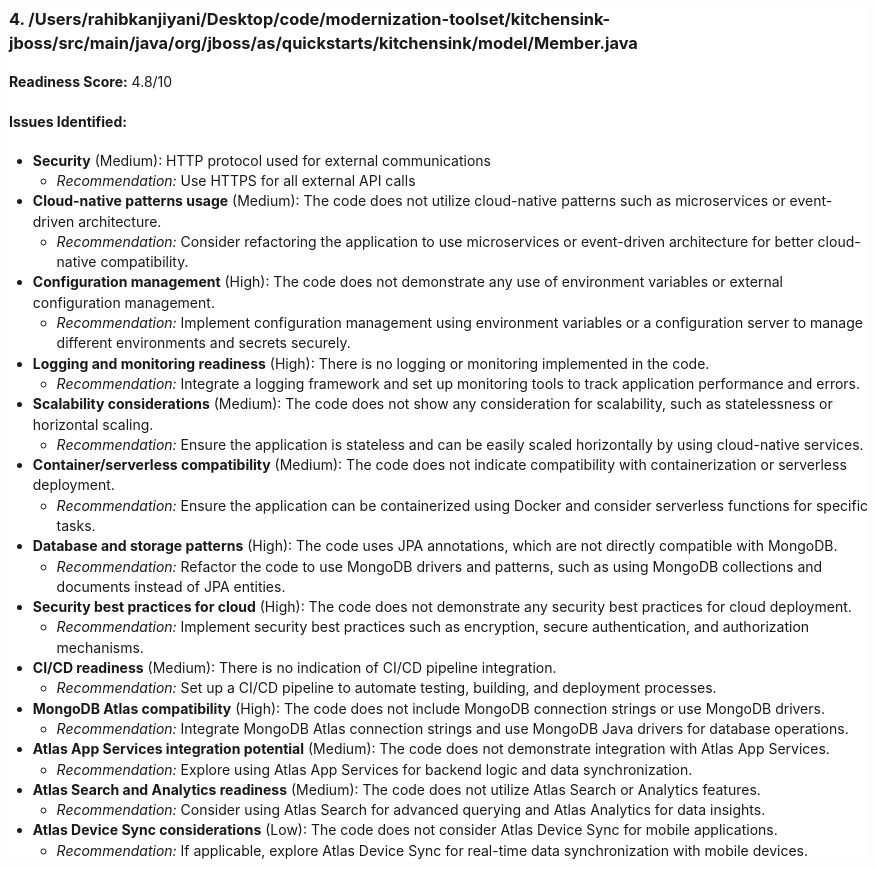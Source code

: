 ### 4. /Users/rahibkanjiyani/Desktop/code/modernization-toolset/kitchensink-jboss/src/main/java/org/jboss/as/quickstarts/kitchensink/model/Member.java

**Readiness Score:** 4.8/10

#### Issues Identified:
- **Security** (Medium): HTTP protocol used for external communications
    - *Recommendation:* Use HTTPS for all external API calls
- **Cloud-native patterns usage** (Medium): The code does not utilize cloud-native patterns such as microservices or event-driven architecture.
    - *Recommendation:* Consider refactoring the application to use microservices or event-driven architecture for better cloud-native compatibility.
- **Configuration management** (High): The code does not demonstrate any use of environment variables or external configuration management.
    - *Recommendation:* Implement configuration management using environment variables or a configuration server to manage different environments and secrets securely.
- **Logging and monitoring readiness** (High): There is no logging or monitoring implemented in the code.
    - *Recommendation:* Integrate a logging framework and set up monitoring tools to track application performance and errors.
- **Scalability considerations** (Medium): The code does not show any consideration for scalability, such as statelessness or horizontal scaling.
    - *Recommendation:* Ensure the application is stateless and can be easily scaled horizontally by using cloud-native services.
- **Container/serverless compatibility** (Medium): The code does not indicate compatibility with containerization or serverless deployment.
    - *Recommendation:* Ensure the application can be containerized using Docker and consider serverless functions for specific tasks.
- **Database and storage patterns** (High): The code uses JPA annotations, which are not directly compatible with MongoDB.
    - *Recommendation:* Refactor the code to use MongoDB drivers and patterns, such as using MongoDB collections and documents instead of JPA entities.
- **Security best practices for cloud** (High): The code does not demonstrate any security best practices for cloud deployment.
    - *Recommendation:* Implement security best practices such as encryption, secure authentication, and authorization mechanisms.
- **CI/CD readiness** (Medium): There is no indication of CI/CD pipeline integration.
    - *Recommendation:* Set up a CI/CD pipeline to automate testing, building, and deployment processes.
- **MongoDB Atlas compatibility** (High): The code does not include MongoDB connection strings or use MongoDB drivers.
    - *Recommendation:* Integrate MongoDB Atlas connection strings and use MongoDB Java drivers for database operations.
- **Atlas App Services integration potential** (Medium): The code does not demonstrate integration with Atlas App Services.
    - *Recommendation:* Explore using Atlas App Services for backend logic and data synchronization.
- **Atlas Search and Analytics readiness** (Medium): The code does not utilize Atlas Search or Analytics features.
    - *Recommendation:* Consider using Atlas Search for advanced querying and Atlas Analytics for data insights.
- **Atlas Device Sync considerations** (Low): The code does not consider Atlas Device Sync for mobile applications.
    - *Recommendation:* If applicable, explore Atlas Device Sync for real-time data synchronization with mobile devices.
